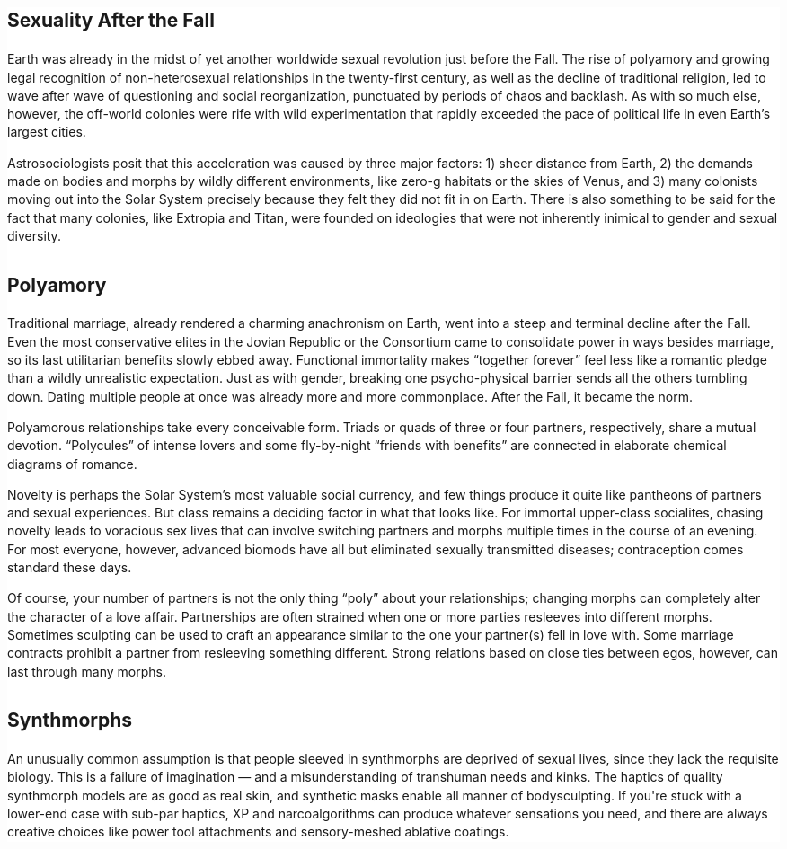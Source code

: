 

## Sexuality After the Fall

Earth was already in the midst of yet another worldwide sexual revolution just before the Fall. The rise of polyamory and growing legal recognition of non-heterosexual relationships in the twenty-first century, as well as the decline of traditional religion, led to wave after wave of questioning and social reorganization, punctuated by periods of chaos and backlash. As with so much else, however, the off-world colonies were rife with wild experimentation that rapidly exceeded the pace of political life in even Earth’s largest cities.

Astrosociologists posit that this acceleration was caused by three major factors: 1) sheer distance from Earth, 2) the demands made on bodies and morphs by wildly different environments, like zero-g habitats or the skies of Venus, and 3) many colonists moving out into the Solar System precisely because they felt they did not fit in on Earth. There is also something to be said for the fact that many colonies, like Extropia and Titan, were founded on ideologies that were not inherently inimical to gender and sexual diversity.

## Polyamory

Traditional marriage, already rendered a charming anachronism on Earth, went into a steep and terminal decline after the Fall. Even the most conservative elites in the Jovian Republic or the Consortium came to consolidate power in ways besides marriage, so its last utilitarian benefits slowly ebbed away. Functional immortality makes “together forever” feel less like a romantic pledge than a wildly unrealistic expectation. Just as with gender, breaking one psycho-physical barrier sends all the others tumbling down. Dating multiple people at once was already more and more commonplace. After the Fall, it became the norm.

Polyamorous relationships take every conceivable form. Triads or quads of three or four partners, respectively, share a mutual devotion. “Polycules” of intense lovers and some fly-by-night “friends with benefits” are connected in elaborate chemical diagrams of romance.

Novelty is perhaps the Solar System’s most valuable social currency, and few things produce it quite like pantheons of partners and sexual experiences. But class remains a deciding factor in what that looks like. For immortal upper-class socialites, chasing novelty leads to voracious sex lives that can involve switching partners and morphs multiple times in the course of an evening. For most everyone, however, advanced biomods have all but eliminated sexually transmitted diseases; contraception comes standard these days.

Of course, your number of partners is not the only thing “poly” about your relationships; changing morphs can completely alter the character of a love affair. Partnerships are often strained when one or more parties resleeves into different morphs. Sometimes sculpting can be used to craft an appearance similar to the one your partner(s) fell in love with. Some marriage contracts prohibit a partner from resleeving something different. Strong relations based on close ties between egos, however, can last through many morphs.

## Synthmorphs

An unusually common assumption is that people sleeved in synthmorphs are deprived of sexual lives, since they lack the requisite biology. This is a failure of imagination — and a misunderstanding of transhuman needs and kinks. The haptics of quality synthmorph models are as good as real skin, and synthetic masks enable all manner of bodysculpting. If you're stuck with a lower-end case with sub-par haptics, XP and narcoalgorithms can produce whatever sensations you need, and there are always creative choices like power tool attachments and sensory-meshed ablative coatings.
